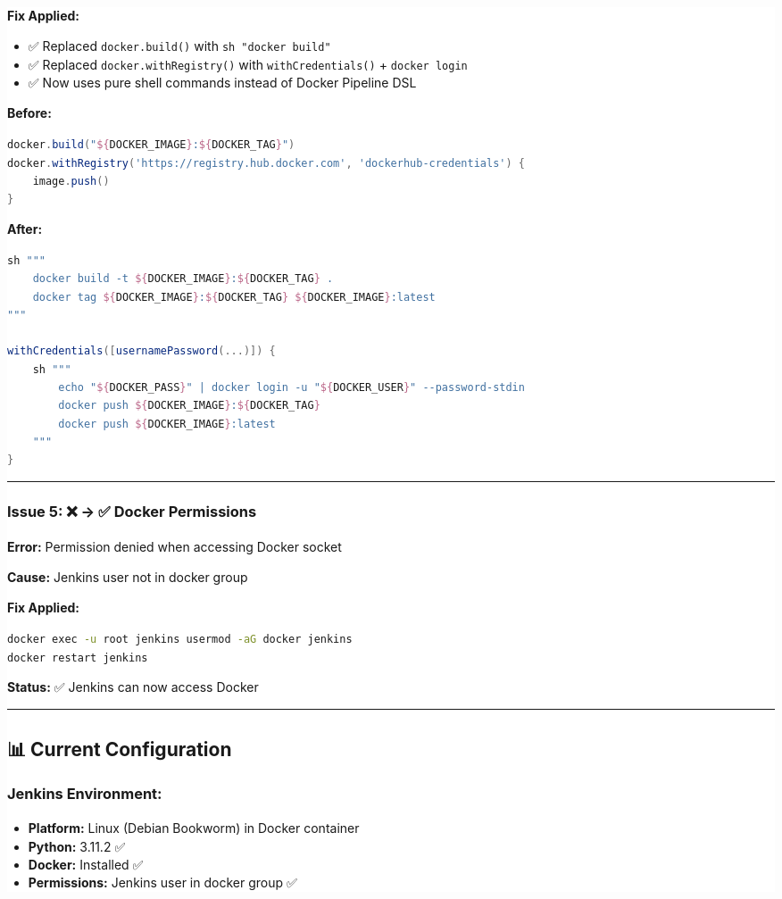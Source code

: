 **Fix Applied:**
- ✅ Replaced `docker.build()` with `sh "docker build"`
- ✅ Replaced `docker.withRegistry()` with `withCredentials()` + `docker login`
- ✅ Now uses pure shell commands instead of Docker Pipeline DSL

**Before:**
```groovy
docker.build("${DOCKER_IMAGE}:${DOCKER_TAG}")
docker.withRegistry('https://registry.hub.docker.com', 'dockerhub-credentials') {
    image.push()
}
```

**After:**
```groovy
sh """
    docker build -t ${DOCKER_IMAGE}:${DOCKER_TAG} .
    docker tag ${DOCKER_IMAGE}:${DOCKER_TAG} ${DOCKER_IMAGE}:latest
"""

withCredentials([usernamePassword(...)]) {
    sh """
        echo "${DOCKER_PASS}" | docker login -u "${DOCKER_USER}" --password-stdin
        docker push ${DOCKER_IMAGE}:${DOCKER_TAG}
        docker push ${DOCKER_IMAGE}:latest
    """
}
```

---

### Issue 5: ❌ → ✅ Docker Permissions
**Error:** Permission denied when accessing Docker socket

**Cause:** Jenkins user not in docker group

**Fix Applied:**
```bash
docker exec -u root jenkins usermod -aG docker jenkins
docker restart jenkins
```

**Status:** ✅ Jenkins can now access Docker

---

## 📊 Current Configuration

### Jenkins Environment:
- **Platform:** Linux (Debian Bookworm) in Docker container
- **Python:** 3.11.2 ✅
- **Docker:** Installed ✅
- **Permissions:** Jenkins user in docker group ✅
